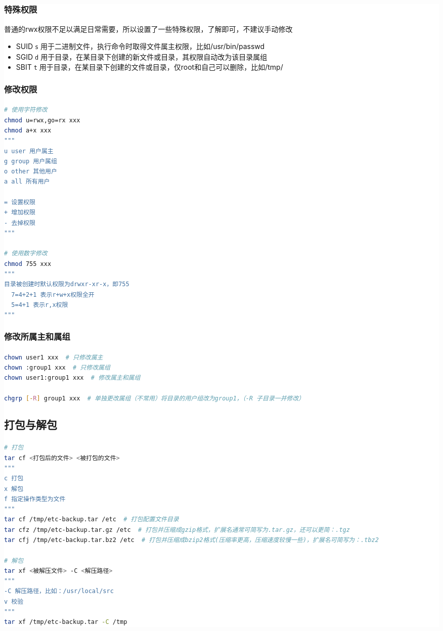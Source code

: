### 特殊权限

普通的rwx权限不足以满足日常需要，所以设置了一些特殊权限，了解即可，不建议手动修改

- SUID `s` 用于二进制文件，执行命令时取得文件属主权限，比如/usr/bin/passwd
- SGID `d` 用于目录，在某目录下创建的新文件或目录，其权限自动改为该目录属组
- SBIT `t` 用于目录，在某目录下创建的文件或目录，仅root和自己可以删除，比如/tmp/

### 修改权限

```bash
# 使用字符修改
chmod u=rwx,go=rx xxx
chmod a+x xxx
"""
u user 用户属主
g group 用户属组
o other 其他用户
a all 所有用户

= 设置权限
+ 增加权限
- 去掉权限
"""

# 使用数字修改
chmod 755 xxx
"""
目录被创建时默认权限为drwxr-xr-x，即755
  7=4+2+1 表示r+w+x权限全开
  5=4+1 表示r,x权限
"""
```

### 修改所属主和属组

```bash
chown user1 xxx  # 只修改属主
chown :group1 xxx  # 只修改属组
chown user1:group1 xxx  # 修改属主和属组

chgrp [-R] group1 xxx  # 单独更改属组（不常用）将目录的用户组改为group1，（-R 子目录一并修改）
```

## 打包与解包

```bash
# 打包
tar cf <打包后的文件> <被打包的文件>
"""
c 打包
x 解包
f 指定操作类型为文件
"""
tar cf /tmp/etc-backup.tar /etc  # 打包配置文件目录
tar cfz /tmp/etc-backup.tar.gz /etc  # 打包并压缩成gzip格式，扩展名通常可简写为.tar.gz，还可以更简：.tgz
tar cfj /tmp/etc-backup.tar.bz2 /etc  # 打包并压缩成bzip2格式(压缩率更高，压缩速度较慢一些)，扩展名可简写为：.tbz2

# 解包
tar xf <被解压文件> -C <解压路径>
"""
-C 解压路径，比如：/usr/local/src
v 校验
"""
tar xf /tmp/etc-backup.tar -C /tmp
```